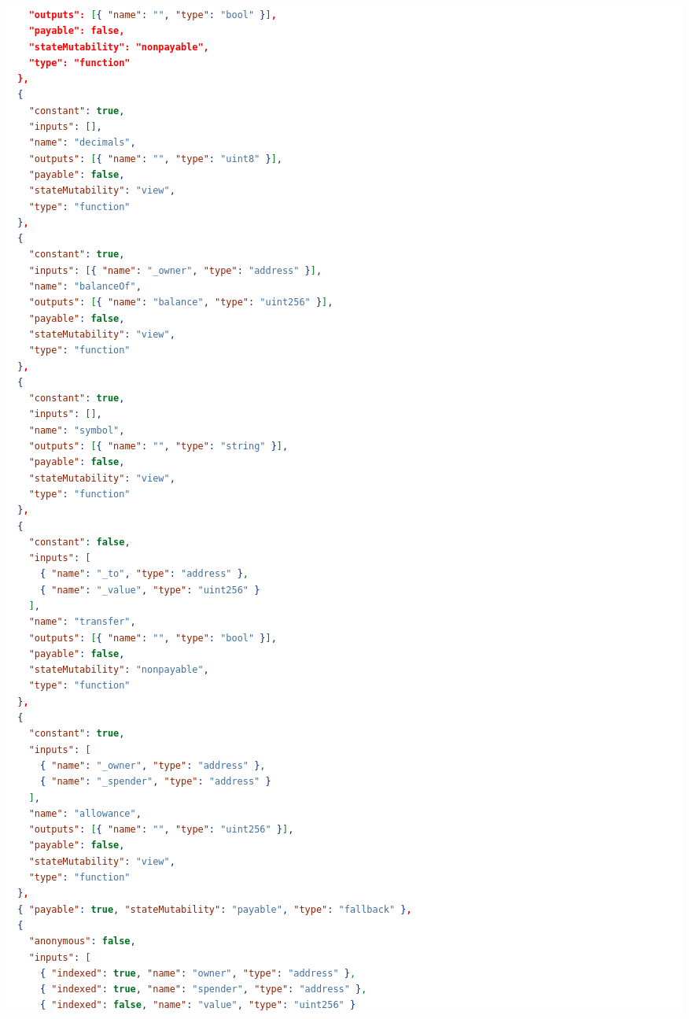 ```json
    "outputs": [{ "name": "", "type": "bool" }],
    "payable": false,
    "stateMutability": "nonpayable",
    "type": "function"
  },
  {
    "constant": true,
    "inputs": [],
    "name": "decimals",
    "outputs": [{ "name": "", "type": "uint8" }],
    "payable": false,
    "stateMutability": "view",
    "type": "function"
  },
  {
    "constant": true,
    "inputs": [{ "name": "_owner", "type": "address" }],
    "name": "balanceOf",
    "outputs": [{ "name": "balance", "type": "uint256" }],
    "payable": false,
    "stateMutability": "view",
    "type": "function"
  },
  {
    "constant": true,
    "inputs": [],
    "name": "symbol",
    "outputs": [{ "name": "", "type": "string" }],
    "payable": false,
    "stateMutability": "view",
    "type": "function"
  },
  {
    "constant": false,
    "inputs": [
      { "name": "_to", "type": "address" },
      { "name": "_value", "type": "uint256" }
    ],
    "name": "transfer",
    "outputs": [{ "name": "", "type": "bool" }],
    "payable": false,
    "stateMutability": "nonpayable",
    "type": "function"
  },
  {
    "constant": true,
    "inputs": [
      { "name": "_owner", "type": "address" },
      { "name": "_spender", "type": "address" }
    ],
    "name": "allowance",
    "outputs": [{ "name": "", "type": "uint256" }],
    "payable": false,
    "stateMutability": "view",
    "type": "function"
  },
  { "payable": true, "stateMutability": "payable", "type": "fallback" },
  {
    "anonymous": false,
    "inputs": [
      { "indexed": true, "name": "owner", "type": "address" },
      { "indexed": true, "name": "spender", "type": "address" },
      { "indexed": false, "name": "value", "type": "uint256" }
```